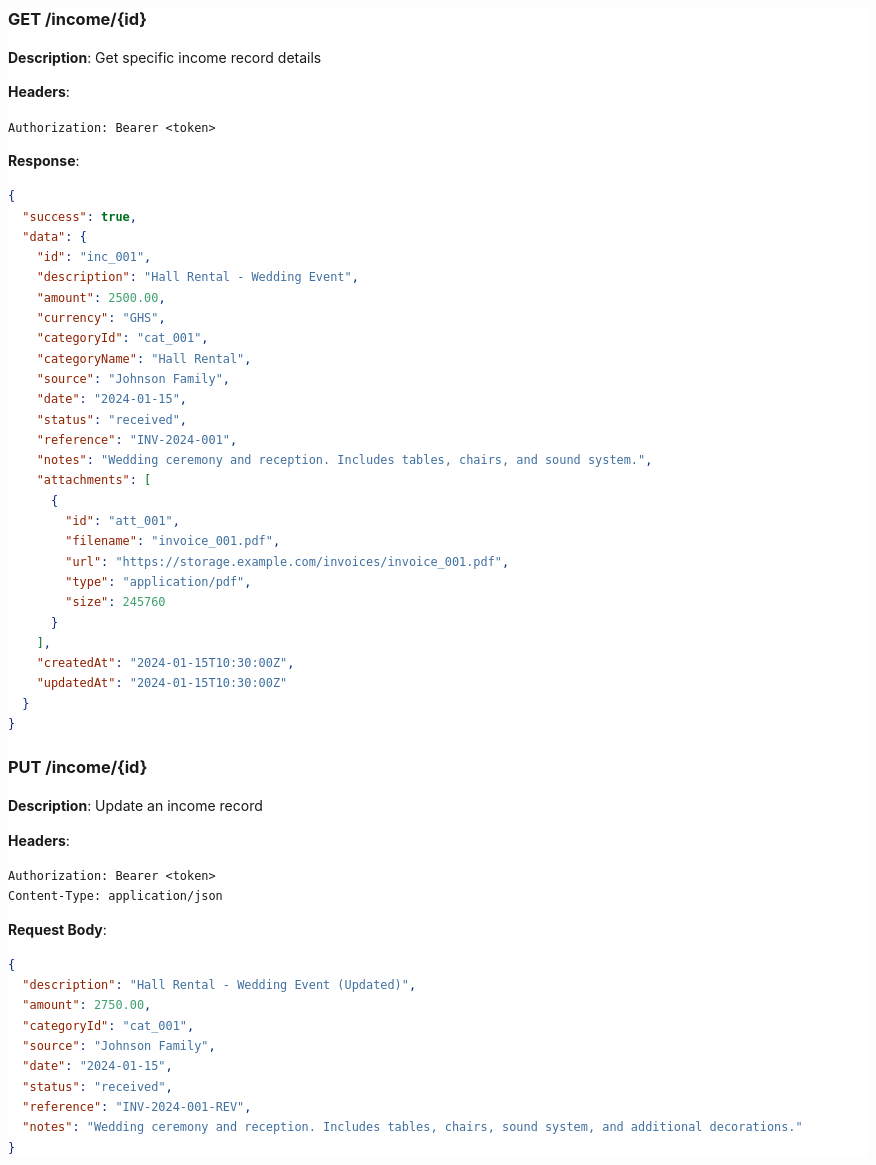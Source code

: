 ```json
```

### GET /income/{id}
**Description**: Get specific income record details

**Headers**:
```
Authorization: Bearer <token>
```

**Response**:
```json
{
  "success": true,
  "data": {
    "id": "inc_001",
    "description": "Hall Rental - Wedding Event",
    "amount": 2500.00,
    "currency": "GHS",
    "categoryId": "cat_001",
    "categoryName": "Hall Rental",
    "source": "Johnson Family",
    "date": "2024-01-15",
    "status": "received",
    "reference": "INV-2024-001",
    "notes": "Wedding ceremony and reception. Includes tables, chairs, and sound system.",
    "attachments": [
      {
        "id": "att_001",
        "filename": "invoice_001.pdf",
        "url": "https://storage.example.com/invoices/invoice_001.pdf",
        "type": "application/pdf",
        "size": 245760
      }
    ],
    "createdAt": "2024-01-15T10:30:00Z",
    "updatedAt": "2024-01-15T10:30:00Z"
  }
}
```

### PUT /income/{id}
**Description**: Update an income record

**Headers**:
```
Authorization: Bearer <token>
Content-Type: application/json
```

**Request Body**:
```json
{
  "description": "Hall Rental - Wedding Event (Updated)",
  "amount": 2750.00,
  "categoryId": "cat_001",
  "source": "Johnson Family",
  "date": "2024-01-15",
  "status": "received",
  "reference": "INV-2024-001-REV",
  "notes": "Wedding ceremony and reception. Includes tables, chairs, sound system, and additional decorations."
}
```
